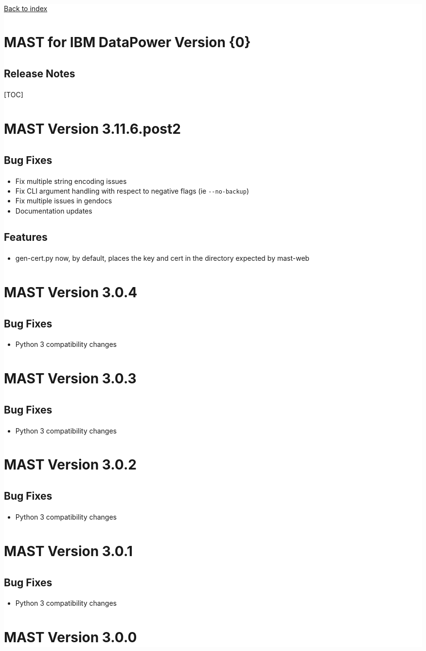 [Back to index](./index.html)
<h1>MAST for IBM DataPower Version {0}</h1>
<h2>Release Notes</h2>

[TOC]

# MAST Version 3.11.6.post2

## Bug Fixes

* Fix multiple string encoding issues
* Fix CLI argument handling with respect to negative flags (ie `--no-backup`)
* Fix multiple issues in gendocs
* Documentation updates

## Features

* gen-cert.py now, by default, places the key and cert in the directory expected by mast-web

# MAST Version 3.0.4

## Bug Fixes

* Python 3 compatibility changes

# MAST Version 3.0.3

## Bug Fixes

* Python 3 compatibility changes

# MAST Version 3.0.2

## Bug Fixes

* Python 3 compatibility changes

# MAST Version 3.0.1

## Bug Fixes

* Python 3 compatibility changes

# MAST Version 3.0.0

